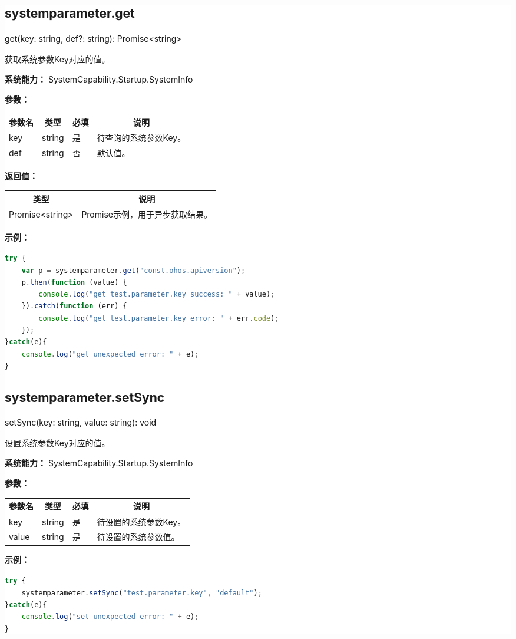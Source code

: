 ## systemparameter.get

get(key: string, def?: string): Promise&lt;string&gt;

获取系统参数Key对应的值。

**系统能力：** SystemCapability.Startup.SystemInfo

**参数：**

| 参数名 | 类型 | 必填 | 说明 |
| -------- | -------- | -------- | -------- |
| key | string | 是 | 待查询的系统参数Key。 |
| def | string | 否 | 默认值。 |

**返回值：**

| 类型 | 说明 |
| -------- | -------- |
| Promise&lt;string&gt; | Promise示例，用于异步获取结果。 |

**示例：**

```ts
try {
    var p = systemparameter.get("const.ohos.apiversion");
    p.then(function (value) {
        console.log("get test.parameter.key success: " + value);
    }).catch(function (err) {
        console.log("get test.parameter.key error: " + err.code);
    });
}catch(e){
    console.log("get unexpected error: " + e);
}
```

## systemparameter.setSync

setSync(key: string, value: string): void

设置系统参数Key对应的值。

**系统能力：** SystemCapability.Startup.SystemInfo

**参数：**

| 参数名 | 类型 | 必填 | 说明 |
| -------- | -------- | -------- | -------- |
| key | string | 是 | 待设置的系统参数Key。 |
| value | string | 是 | 待设置的系统参数值。 |

**示例：**

```ts
try {
    systemparameter.setSync("test.parameter.key", "default");
}catch(e){
    console.log("set unexpected error: " + e);
}
```
